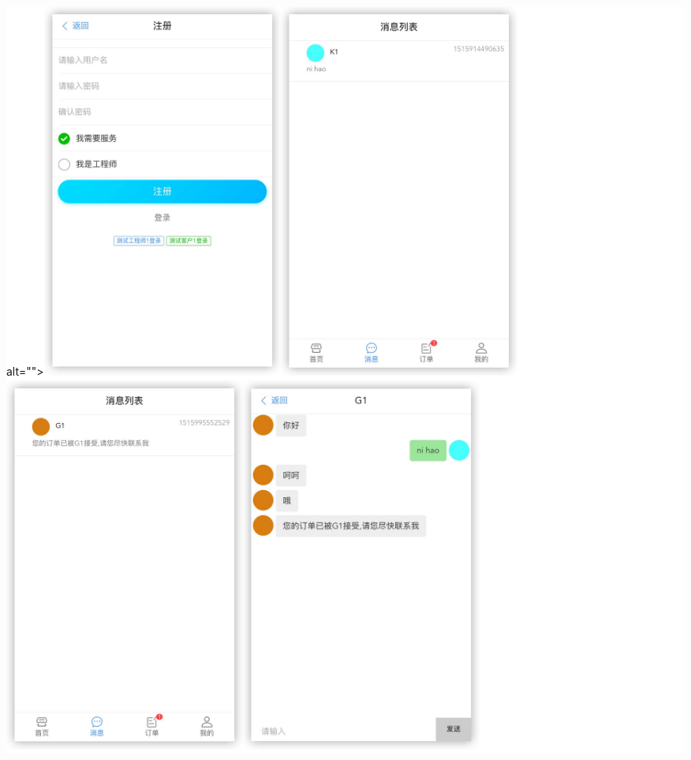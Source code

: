 alt=""><img  src="demo-img/3.png" width="300" alt=""><img src="demo-img/4.png" width="300" alt=""><img  src="demo-img/5.png" width="300" alt=""><img  src="demo-img/6.png" width="300" alt="">